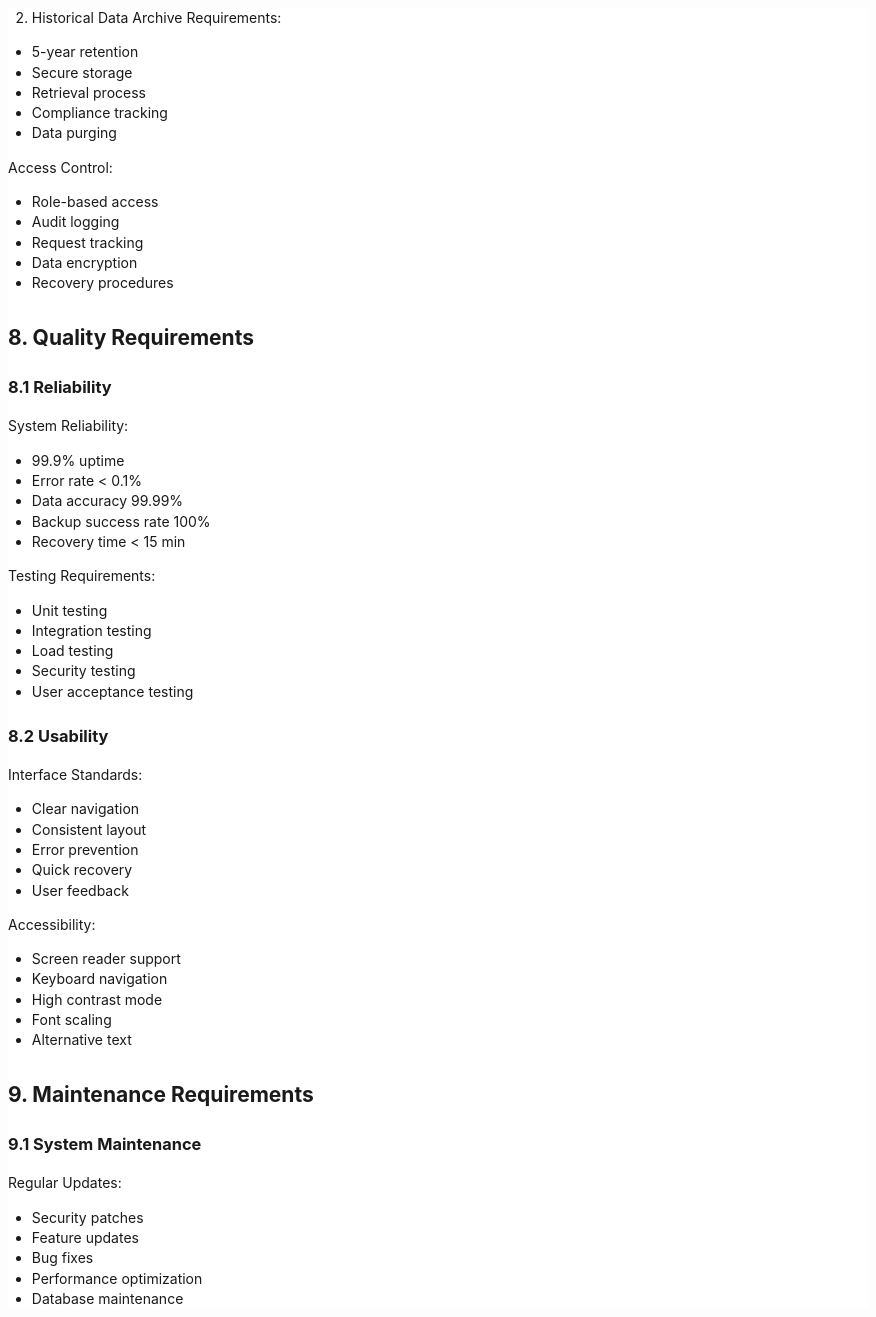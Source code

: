 2. Historical Data
Archive Requirements:
- 5-year retention
- Secure storage
- Retrieval process
- Compliance tracking
- Data purging

Access Control:
- Role-based access
- Audit logging
- Request tracking
- Data encryption
- Recovery procedures

## 8. Quality Requirements

### 8.1 Reliability
System Reliability:
- 99.9% uptime
- Error rate < 0.1%
- Data accuracy 99.99%
- Backup success rate 100%
- Recovery time < 15 min

Testing Requirements:
- Unit testing
- Integration testing
- Load testing
- Security testing
- User acceptance testing

### 8.2 Usability
Interface Standards:
- Clear navigation
- Consistent layout
- Error prevention
- Quick recovery
- User feedback

Accessibility:
- Screen reader support
- Keyboard navigation
- High contrast mode
- Font scaling
- Alternative text

## 9. Maintenance Requirements

### 9.1 System Maintenance
Regular Updates:
- Security patches
- Feature updates
- Bug fixes
- Performance optimization
- Database maintenance

